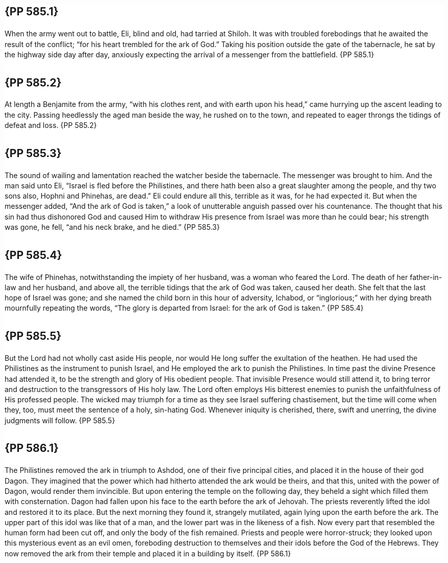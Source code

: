 ## {PP 585.1}

When the army went out to battle, Eli, blind and old, had tarried at Shiloh. It was with troubled forebodings that he awaited the result of the conflict; “for his heart trembled for the ark of God.” Taking his position outside the gate of the tabernacle, he sat by the highway side day after day, anxiously expecting the arrival of a messenger from the battlefield. {PP 585.1}

## {PP 585.2}

At length a Benjamite from the army, “with his clothes rent, and with earth upon his head,” came hurrying up the ascent leading to the city. Passing heedlessly the aged man beside the way, he rushed on to the town, and repeated to eager throngs the tidings of defeat and loss. {PP 585.2}

## {PP 585.3}

The sound of wailing and lamentation reached the watcher beside the tabernacle. The messenger was brought to him. And the man said unto Eli, “Israel is fled before the Philistines, and there hath been also a great slaughter among the people, and thy two sons also, Hophni and Phinehas, are dead.” Eli could endure all this, terrible as it was, for he had expected it. But when the messenger added, “And the ark of God is taken,” a look of unutterable anguish passed over his countenance. The thought that his sin had thus dishonored God and caused Him to withdraw His presence from Israel was more than he could bear; his strength was gone, he fell, “and his neck brake, and he died.” {PP 585.3}

## {PP 585.4}

The wife of Phinehas, notwithstanding the impiety of her husband, was a woman who feared the Lord. The death of her father-in-law and her husband, and above all, the terrible tidings that the ark of God was taken, caused her death. She felt that the last hope of Israel was gone; and she named the child born in this hour of adversity, Ichabod, or “inglorious;” with her dying breath mournfully repeating the words, “The glory is departed from Israel: for the ark of God is taken.” {PP 585.4}

## {PP 585.5}

But the Lord had not wholly cast aside His people, nor would He long suffer the exultation of the heathen. He had used the Philistines as the instrument to punish Israel, and He employed the ark to punish the Philistines. In time past the divine Presence had attended it, to be the strength and glory of His obedient people. That invisible Presence would still attend it, to bring terror and destruction to the transgressors of His holy law. The Lord often employs His bitterest enemies to punish the unfaithfulness of His professed people. The wicked may triumph for a time as they see Israel suffering chastisement, but the time will come when they, too, must meet the sentence of a holy, sin-hating God. Whenever iniquity is cherished, there, swift and unerring, the divine judgments will follow. {PP 585.5}

## {PP 586.1}

The Philistines removed the ark in triumph to Ashdod, one of their five principal cities, and placed it in the house of their god Dagon. They imagined that the power which had hitherto attended the ark would be theirs, and that this, united with the power of Dagon, would render them invincible. But upon entering the temple on the following day, they beheld a sight which filled them with consternation. Dagon had fallen upon his face to the earth before the ark of Jehovah. The priests reverently lifted the idol and restored it to its place. But the next morning they found it, strangely mutilated, again lying upon the earth before the ark. The upper part of this idol was like that of a man, and the lower part was in the likeness of a fish. Now every part that resembled the human form had been cut off, and only the body of the fish remained. Priests and people were horror-struck; they looked upon this mysterious event as an evil omen, foreboding destruction to themselves and their idols before the God of the Hebrews. They now removed the ark from their temple and placed it in a building by itself. {PP 586.1}
